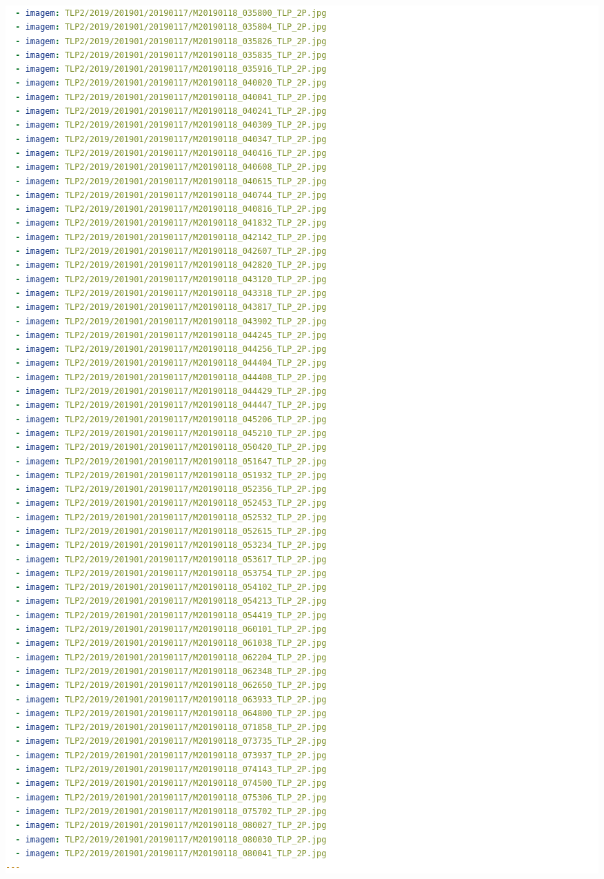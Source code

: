 ```yaml
  - imagem: TLP2/2019/201901/20190117/M20190118_035800_TLP_2P.jpg
  - imagem: TLP2/2019/201901/20190117/M20190118_035804_TLP_2P.jpg
  - imagem: TLP2/2019/201901/20190117/M20190118_035826_TLP_2P.jpg
  - imagem: TLP2/2019/201901/20190117/M20190118_035835_TLP_2P.jpg
  - imagem: TLP2/2019/201901/20190117/M20190118_035916_TLP_2P.jpg
  - imagem: TLP2/2019/201901/20190117/M20190118_040020_TLP_2P.jpg
  - imagem: TLP2/2019/201901/20190117/M20190118_040041_TLP_2P.jpg
  - imagem: TLP2/2019/201901/20190117/M20190118_040241_TLP_2P.jpg
  - imagem: TLP2/2019/201901/20190117/M20190118_040309_TLP_2P.jpg
  - imagem: TLP2/2019/201901/20190117/M20190118_040347_TLP_2P.jpg
  - imagem: TLP2/2019/201901/20190117/M20190118_040416_TLP_2P.jpg
  - imagem: TLP2/2019/201901/20190117/M20190118_040608_TLP_2P.jpg
  - imagem: TLP2/2019/201901/20190117/M20190118_040615_TLP_2P.jpg
  - imagem: TLP2/2019/201901/20190117/M20190118_040744_TLP_2P.jpg
  - imagem: TLP2/2019/201901/20190117/M20190118_040816_TLP_2P.jpg
  - imagem: TLP2/2019/201901/20190117/M20190118_041832_TLP_2P.jpg
  - imagem: TLP2/2019/201901/20190117/M20190118_042142_TLP_2P.jpg
  - imagem: TLP2/2019/201901/20190117/M20190118_042607_TLP_2P.jpg
  - imagem: TLP2/2019/201901/20190117/M20190118_042820_TLP_2P.jpg
  - imagem: TLP2/2019/201901/20190117/M20190118_043120_TLP_2P.jpg
  - imagem: TLP2/2019/201901/20190117/M20190118_043318_TLP_2P.jpg
  - imagem: TLP2/2019/201901/20190117/M20190118_043817_TLP_2P.jpg
  - imagem: TLP2/2019/201901/20190117/M20190118_043902_TLP_2P.jpg
  - imagem: TLP2/2019/201901/20190117/M20190118_044245_TLP_2P.jpg
  - imagem: TLP2/2019/201901/20190117/M20190118_044256_TLP_2P.jpg
  - imagem: TLP2/2019/201901/20190117/M20190118_044404_TLP_2P.jpg
  - imagem: TLP2/2019/201901/20190117/M20190118_044408_TLP_2P.jpg
  - imagem: TLP2/2019/201901/20190117/M20190118_044429_TLP_2P.jpg
  - imagem: TLP2/2019/201901/20190117/M20190118_044447_TLP_2P.jpg
  - imagem: TLP2/2019/201901/20190117/M20190118_045206_TLP_2P.jpg
  - imagem: TLP2/2019/201901/20190117/M20190118_045210_TLP_2P.jpg
  - imagem: TLP2/2019/201901/20190117/M20190118_050420_TLP_2P.jpg
  - imagem: TLP2/2019/201901/20190117/M20190118_051647_TLP_2P.jpg
  - imagem: TLP2/2019/201901/20190117/M20190118_051932_TLP_2P.jpg
  - imagem: TLP2/2019/201901/20190117/M20190118_052356_TLP_2P.jpg
  - imagem: TLP2/2019/201901/20190117/M20190118_052453_TLP_2P.jpg
  - imagem: TLP2/2019/201901/20190117/M20190118_052532_TLP_2P.jpg
  - imagem: TLP2/2019/201901/20190117/M20190118_052615_TLP_2P.jpg
  - imagem: TLP2/2019/201901/20190117/M20190118_053234_TLP_2P.jpg
  - imagem: TLP2/2019/201901/20190117/M20190118_053617_TLP_2P.jpg
  - imagem: TLP2/2019/201901/20190117/M20190118_053754_TLP_2P.jpg
  - imagem: TLP2/2019/201901/20190117/M20190118_054102_TLP_2P.jpg
  - imagem: TLP2/2019/201901/20190117/M20190118_054213_TLP_2P.jpg
  - imagem: TLP2/2019/201901/20190117/M20190118_054419_TLP_2P.jpg
  - imagem: TLP2/2019/201901/20190117/M20190118_060101_TLP_2P.jpg
  - imagem: TLP2/2019/201901/20190117/M20190118_061038_TLP_2P.jpg
  - imagem: TLP2/2019/201901/20190117/M20190118_062204_TLP_2P.jpg
  - imagem: TLP2/2019/201901/20190117/M20190118_062348_TLP_2P.jpg
  - imagem: TLP2/2019/201901/20190117/M20190118_062650_TLP_2P.jpg
  - imagem: TLP2/2019/201901/20190117/M20190118_063933_TLP_2P.jpg
  - imagem: TLP2/2019/201901/20190117/M20190118_064800_TLP_2P.jpg
  - imagem: TLP2/2019/201901/20190117/M20190118_071858_TLP_2P.jpg
  - imagem: TLP2/2019/201901/20190117/M20190118_073735_TLP_2P.jpg
  - imagem: TLP2/2019/201901/20190117/M20190118_073937_TLP_2P.jpg
  - imagem: TLP2/2019/201901/20190117/M20190118_074143_TLP_2P.jpg
  - imagem: TLP2/2019/201901/20190117/M20190118_074500_TLP_2P.jpg
  - imagem: TLP2/2019/201901/20190117/M20190118_075306_TLP_2P.jpg
  - imagem: TLP2/2019/201901/20190117/M20190118_075702_TLP_2P.jpg
  - imagem: TLP2/2019/201901/20190117/M20190118_080027_TLP_2P.jpg
  - imagem: TLP2/2019/201901/20190117/M20190118_080030_TLP_2P.jpg
  - imagem: TLP2/2019/201901/20190117/M20190118_080041_TLP_2P.jpg
---
```